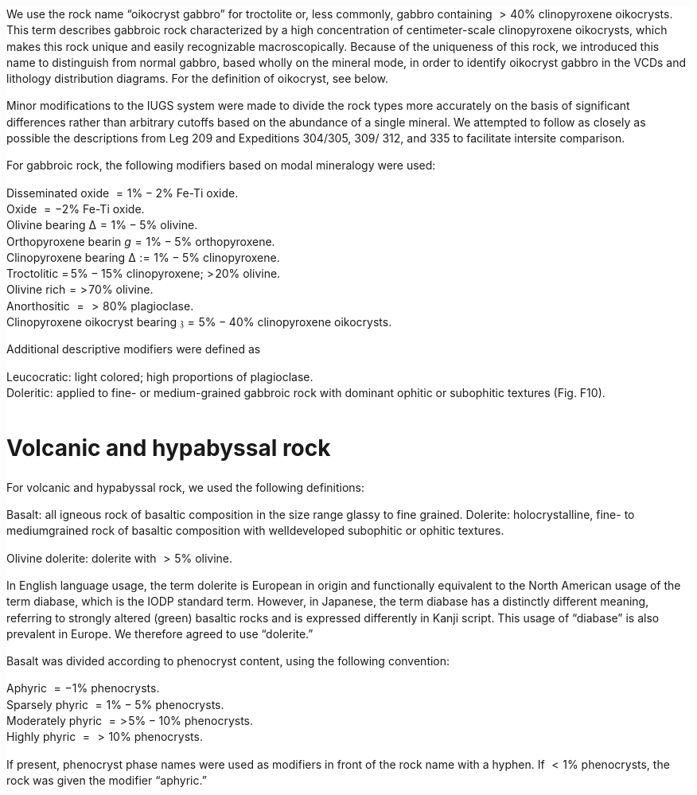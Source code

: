 We use the rock name “oikocryst gabbro” for troctolite or, less commonly, gabbro containing ${>}40\%$ clinopyroxene oikocrysts. This term describes gabbroic rock characterized by a high concentration of centimeter-scale  clinopyroxene  oikocrysts,  which makes this rock unique and easily recognizable macroscopically. Because of the uniqueness of this rock, we introduced this name to distinguish from normal gabbro, based wholly on the mineral mode, in order to identify oikocryst gabbro in the VCDs and lithology distribution diagrams. For the definition of oikocryst, see below.  

Minor modifications to the IUGS system were made to divide the rock types more accurately on the basis of significant differences rather than arbitrary cutoffs based on the abundance of a single mineral. We attempted to follow as closely as possible the descriptions from Leg 209 and Expeditions 304/305, 309/ 312, and 335 to facilitate intersite comparison.  

For gabbroic rock, the following modifiers based on modal mineralogy were used:  

Disseminated oxide $=1\%{-}2\%$ Fe-Ti oxide.   
Oxide $=-2\%$ Fe-Ti oxide.   
Olivine bearing $\mathrm{\Delta}=1\%{-}5\%$ olivine.   
Orthopyroxene bearin $g=1\%{-}5\%$ orthopyroxene.   
Clinopyroxene bearing $\mathrm{\Delta}:=1\%{-}5\%$ clinopyroxene.   
Troctolitic $=\,5\%{-}15\%$ clinopyroxene; $>\!20\%$ olivine.   
Olivine $\mathrm{{rich}}=>\!70\%$ olivine.   
Anorthositic $={>}80\%$ plagioclase.   
Clinopyroxene oikocryst bearing $\mathfrak{z}=5\%{-}40\%$ clinopyroxene oikocrysts.  

Additional descriptive modifiers were defined as  

Leucocratic: light colored; high proportions of plagioclase.   
Doleritic: applied to fine- or medium-grained gabbroic rock with dominant ophitic or subophitic textures (Fig. F10).  

# Volcanic and hypabyssal rock  

For volcanic and hypabyssal rock, we used the following definitions:  

Basalt: all igneous rock of basaltic composition in the size range glassy to fine grained. Dolerite:  holocrystalline,  fine-  to  mediumgrained rock of basaltic composition with welldeveloped subophitic or ophitic textures.  

Olivine dolerite: dolerite with ${>}5\%$ olivine.  

In English language usage, the term dolerite is European in origin and functionally equivalent to the North American usage of the term diabase, which is the IODP standard term. However, in Japanese, the term diabase has a distinctly different meaning, referring to strongly altered (green) basaltic rocks and is expressed differently in Kanji script. This usage of “diabase” is also prevalent in Europe. We therefore agreed to use “dolerite.”  

Basalt was divided according to phenocryst content, using the following convention:  

Aphyric $=-1\%$ phenocrysts.   
Sparsely phyric $=1\%{-}5\%$ phenocrysts.   
Moderately phyric $=>\!5\%{-}10\%$ phenocrysts.   
Highly phyric $={>}10\%$ phenocrysts.  

If present, phenocryst phase names were used as modifiers in front of the rock name with a hyphen. If ${<}1\%$ phenocrysts, the rock was given the modifier “aphyric.”  
